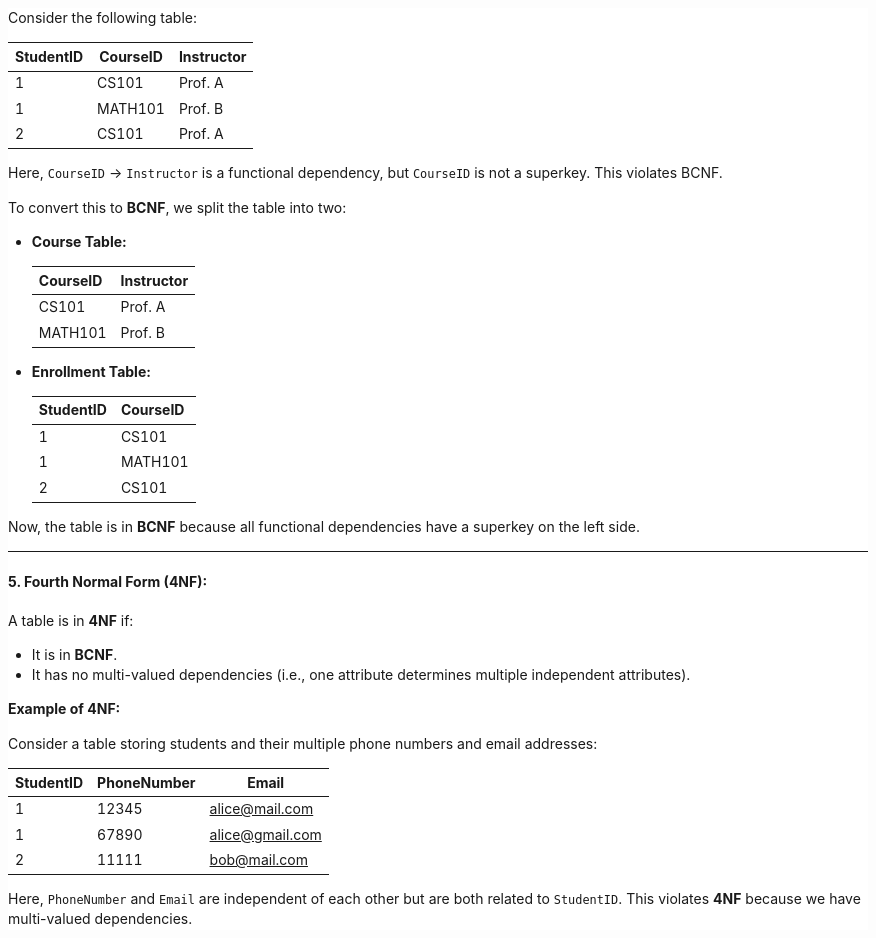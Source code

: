 Consider the following table:

| StudentID | CourseID | Instructor |
|-----------|----------|------------|
| 1         | CS101    | Prof. A    |
| 1         | MATH101  | Prof. B    |
| 2         | CS101    | Prof. A    |

Here, `CourseID` → `Instructor` is a functional dependency, but `CourseID` is not a superkey. This violates BCNF.

To convert this to **BCNF**, we split the table into two:

- **Course Table:**

  | CourseID | Instructor |
  |----------|------------|
  | CS101    | Prof. A    |
  | MATH101  | Prof. B    |

- **Enrollment Table:**

  | StudentID | CourseID |
  |-----------|----------|
  | 1         | CS101    |
  | 1         | MATH101  |
  | 2         | CS101    |

Now, the table is in **BCNF** because all functional dependencies have a superkey on the left side.

---

#### **5. Fourth Normal Form (4NF):**

A table is in **4NF** if:
- It is in **BCNF**.
- It has no multi-valued dependencies (i.e., one attribute determines multiple independent attributes).

**Example of 4NF:**

Consider a table storing students and their multiple phone numbers and email addresses:

| StudentID | PhoneNumber | Email              |
|-----------|-------------|--------------------|
| 1         | 12345       | alice@mail.com     |
| 1         | 67890       | alice@gmail.com    |
| 2         | 11111       | bob@mail.com       |

Here, `PhoneNumber` and `Email` are independent of each other but are both related to `StudentID`. This violates **4NF** because we have multi-valued dependencies.
